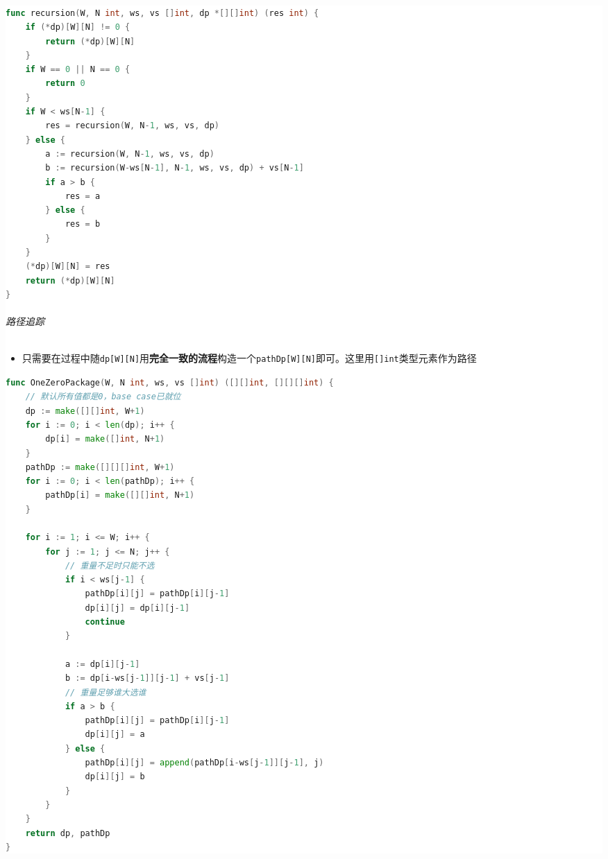 ```go
func recursion(W, N int, ws, vs []int, dp *[][]int) (res int) {
	if (*dp)[W][N] != 0 {
		return (*dp)[W][N]
	}
	if W == 0 || N == 0 {
		return 0
	}
	if W < ws[N-1] {
		res = recursion(W, N-1, ws, vs, dp)
	} else {
		a := recursion(W, N-1, ws, vs, dp)
		b := recursion(W-ws[N-1], N-1, ws, vs, dp) + vs[N-1]
		if a > b {
			res = a
		} else {
			res = b
		}
	}
	(*dp)[W][N] = res
	return (*dp)[W][N]
}
```

###### 路径追踪

- 只需要在过程中随`dp[W][N]`用**完全一致的流程**构造一个`pathDp[W][N]`即可。这里用`[]int`类型元素作为路径

```go
func OneZeroPackage(W, N int, ws, vs []int) ([][]int, [][][]int) {
	// 默认所有值都是0，base case已就位
	dp := make([][]int, W+1)
	for i := 0; i < len(dp); i++ {
		dp[i] = make([]int, N+1)
	}
	pathDp := make([][][]int, W+1)
	for i := 0; i < len(pathDp); i++ {
		pathDp[i] = make([][]int, N+1)
	}

	for i := 1; i <= W; i++ {
		for j := 1; j <= N; j++ {
			// 重量不足时只能不选
			if i < ws[j-1] {
				pathDp[i][j] = pathDp[i][j-1]
				dp[i][j] = dp[i][j-1]
				continue
			}

			a := dp[i][j-1]
			b := dp[i-ws[j-1]][j-1] + vs[j-1]
			// 重量足够谁大选谁
			if a > b {
				pathDp[i][j] = pathDp[i][j-1]
				dp[i][j] = a
			} else {
				pathDp[i][j] = append(pathDp[i-ws[j-1]][j-1], j)
				dp[i][j] = b
			}
		}
	}
	return dp, pathDp
}
```
